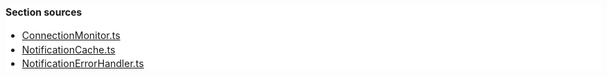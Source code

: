 **Section sources**
- [ConnectionMonitor.ts](file://src/services/ConnectionMonitor.ts#L1-L139)
- [NotificationCache.ts](file://src/services/NotificationCache.ts#L1-L110)
- [NotificationErrorHandler.ts](file://src/services/NotificationErrorHandler.ts#L1-L265)